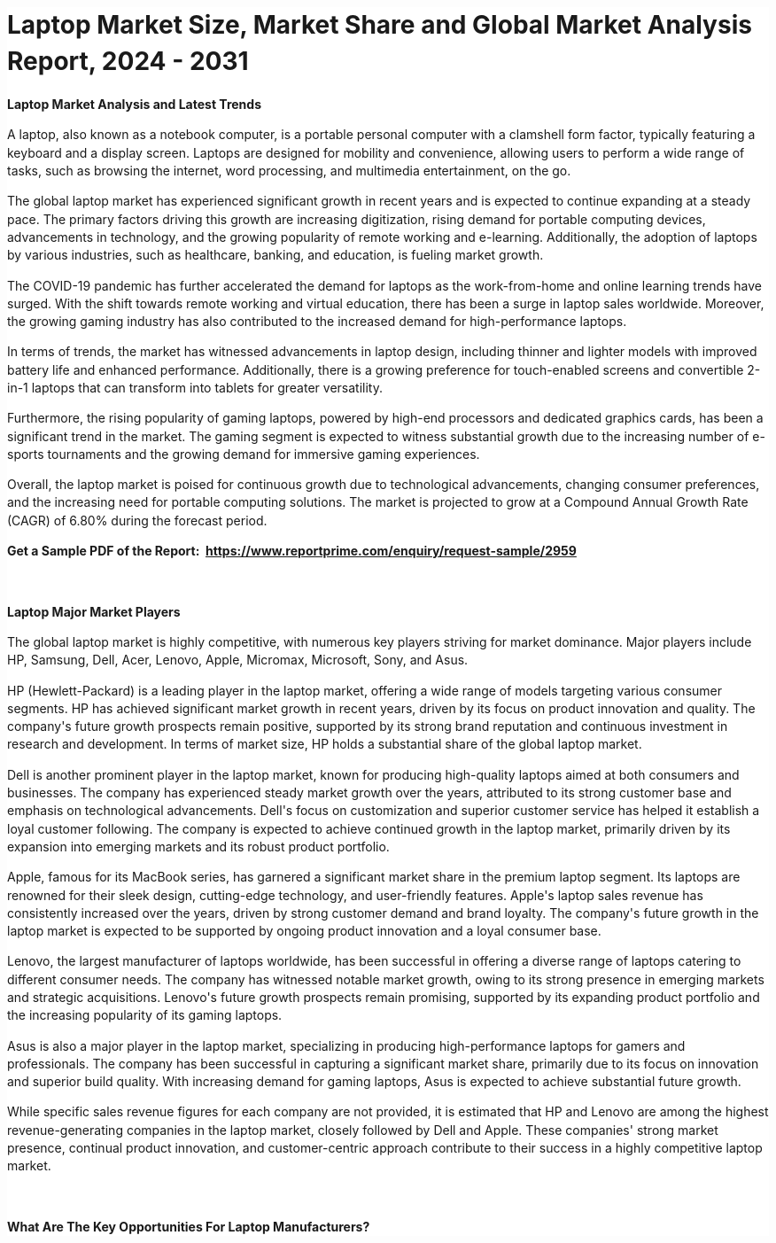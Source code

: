 <p><h1>Laptop Market Size, Market Share and Global Market Analysis Report, 2024 - 2031</h1></p><p><strong>Laptop Market Analysis and Latest Trends</strong></p>
<p><p>A laptop, also known as a notebook computer, is a portable personal computer with a clamshell form factor, typically featuring a keyboard and a display screen. Laptops are designed for mobility and convenience, allowing users to perform a wide range of tasks, such as browsing the internet, word processing, and multimedia entertainment, on the go.</p><p>The global laptop market has experienced significant growth in recent years and is expected to continue expanding at a steady pace. The primary factors driving this growth are increasing digitization, rising demand for portable computing devices, advancements in technology, and the growing popularity of remote working and e-learning. Additionally, the adoption of laptops by various industries, such as healthcare, banking, and education, is fueling market growth.</p><p>The COVID-19 pandemic has further accelerated the demand for laptops as the work-from-home and online learning trends have surged. With the shift towards remote working and virtual education, there has been a surge in laptop sales worldwide. Moreover, the growing gaming industry has also contributed to the increased demand for high-performance laptops.</p><p>In terms of trends, the market has witnessed advancements in laptop design, including thinner and lighter models with improved battery life and enhanced performance. Additionally, there is a growing preference for touch-enabled screens and convertible 2-in-1 laptops that can transform into tablets for greater versatility.</p><p>Furthermore, the rising popularity of gaming laptops, powered by high-end processors and dedicated graphics cards, has been a significant trend in the market. The gaming segment is expected to witness substantial growth due to the increasing number of e-sports tournaments and the growing demand for immersive gaming experiences.</p><p>Overall, the laptop market is poised for continuous growth due to technological advancements, changing consumer preferences, and the increasing need for portable computing solutions. The market is projected to grow at a Compound Annual Growth Rate (CAGR) of 6.80% during the forecast period.</p></p>
<p><strong>Get a Sample PDF of the Report:&nbsp; <a href="https://www.reportprime.com/enquiry/request-sample/2959">https://www.reportprime.com/enquiry/request-sample/2959</a></strong></p>
<p>&nbsp;</p>
<p><strong>Laptop Major Market Players</strong></p>
<p><p>The global laptop market is highly competitive, with numerous key players striving for market dominance. Major players include HP, Samsung, Dell, Acer, Lenovo, Apple, Micromax, Microsoft, Sony, and Asus.</p><p>HP (Hewlett-Packard) is a leading player in the laptop market, offering a wide range of models targeting various consumer segments. HP has achieved significant market growth in recent years, driven by its focus on product innovation and quality. The company's future growth prospects remain positive, supported by its strong brand reputation and continuous investment in research and development. In terms of market size, HP holds a substantial share of the global laptop market.</p><p>Dell is another prominent player in the laptop market, known for producing high-quality laptops aimed at both consumers and businesses. The company has experienced steady market growth over the years, attributed to its strong customer base and emphasis on technological advancements. Dell's focus on customization and superior customer service has helped it establish a loyal customer following. The company is expected to achieve continued growth in the laptop market, primarily driven by its expansion into emerging markets and its robust product portfolio.</p><p>Apple, famous for its MacBook series, has garnered a significant market share in the premium laptop segment. Its laptops are renowned for their sleek design, cutting-edge technology, and user-friendly features. Apple's laptop sales revenue has consistently increased over the years, driven by strong customer demand and brand loyalty. The company's future growth in the laptop market is expected to be supported by ongoing product innovation and a loyal consumer base.</p><p>Lenovo, the largest manufacturer of laptops worldwide, has been successful in offering a diverse range of laptops catering to different consumer needs. The company has witnessed notable market growth, owing to its strong presence in emerging markets and strategic acquisitions. Lenovo's future growth prospects remain promising, supported by its expanding product portfolio and the increasing popularity of its gaming laptops.</p><p>Asus is also a major player in the laptop market, specializing in producing high-performance laptops for gamers and professionals. The company has been successful in capturing a significant market share, primarily due to its focus on innovation and superior build quality. With increasing demand for gaming laptops, Asus is expected to achieve substantial future growth.</p><p>While specific sales revenue figures for each company are not provided, it is estimated that HP and Lenovo are among the highest revenue-generating companies in the laptop market, closely followed by Dell and Apple. These companies' strong market presence, continual product innovation, and customer-centric approach contribute to their success in a highly competitive laptop market.</p></p>
<p>&nbsp;</p>
<p><strong>What Are The Key Opportunities For Laptop Manufacturers?</strong></p>